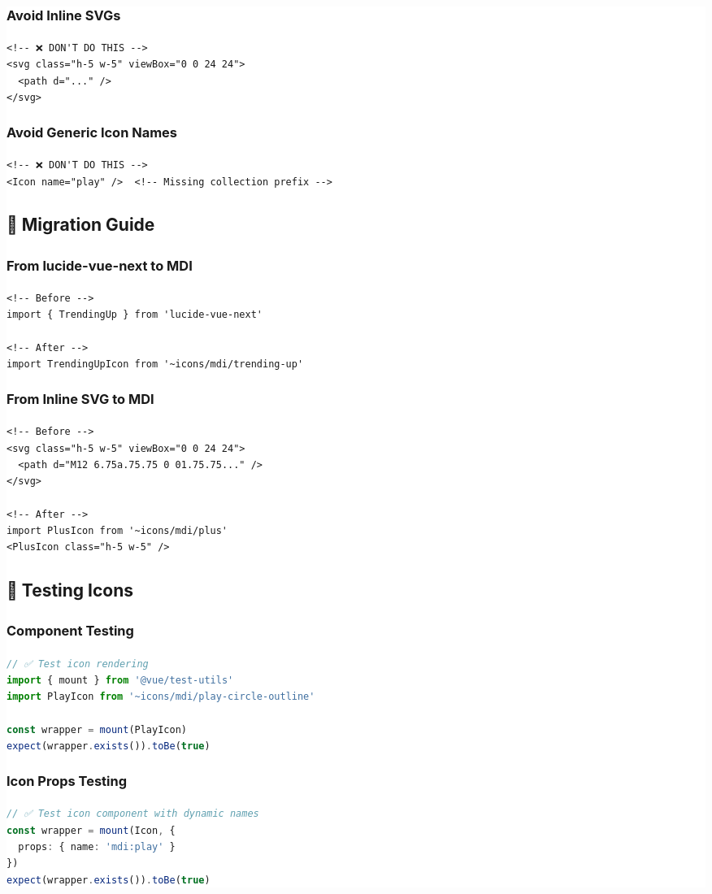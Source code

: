 ### **Avoid Inline SVGs**
```vue
<!-- ❌ DON'T DO THIS -->
<svg class="h-5 w-5" viewBox="0 0 24 24">
  <path d="..." />
</svg>
```

### **Avoid Generic Icon Names**
```vue
<!-- ❌ DON'T DO THIS -->
<Icon name="play" />  <!-- Missing collection prefix -->
```

## 🔄 **Migration Guide**

### **From lucide-vue-next to MDI**
```vue
<!-- Before -->
import { TrendingUp } from 'lucide-vue-next'

<!-- After -->
import TrendingUpIcon from '~icons/mdi/trending-up'
```

### **From Inline SVG to MDI**
```vue
<!-- Before -->
<svg class="h-5 w-5" viewBox="0 0 24 24">
  <path d="M12 6.75a.75.75 0 01.75.75..." />
</svg>

<!-- After -->
import PlusIcon from '~icons/mdi/plus'
<PlusIcon class="h-5 w-5" />
```

## 🧪 **Testing Icons**

### **Component Testing**
```typescript
// ✅ Test icon rendering
import { mount } from '@vue/test-utils'
import PlayIcon from '~icons/mdi/play-circle-outline'

const wrapper = mount(PlayIcon)
expect(wrapper.exists()).toBe(true)
```

### **Icon Props Testing**
```typescript
// ✅ Test icon component with dynamic names
const wrapper = mount(Icon, {
  props: { name: 'mdi:play' }
})
expect(wrapper.exists()).toBe(true)
```
